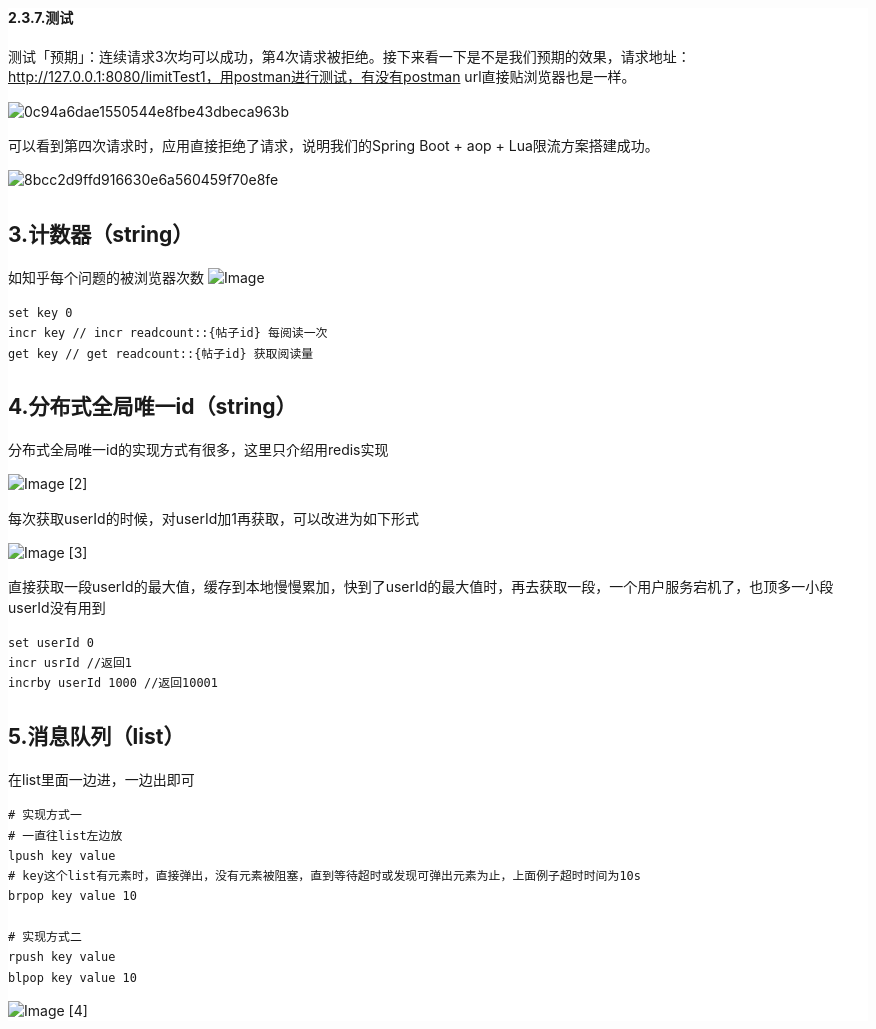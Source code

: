 #### 2.3.7.测试

测试「预期」：连续请求3次均可以成功，第4次请求被拒绝。接下来看一下是不是我们预期的效果，请求地址：http://127.0.0.1:8080/limitTest1，用postman进行测试，有没有postman url直接贴浏览器也是一样。

![0c94a6dae1550544e8fbe43dbeca963b](https://homan-blog.oss-cn-beijing.aliyuncs.com/study-demo/redis-demo/0c94a6dae1550544e8fbe43dbeca963b.png)

可以看到第四次请求时，应用直接拒绝了请求，说明我们的Spring Boot + aop + Lua限流方案搭建成功。

![8bcc2d9ffd916630e6a560459f70e8fe](https://homan-blog.oss-cn-beijing.aliyuncs.com/study-demo/redis-demo/8bcc2d9ffd916630e6a560459f70e8fe.png)



## 3.计数器（string）
如知乎每个问题的被浏览器次数
![Image](https://homan-blog.oss-cn-beijing.aliyuncs.com/study-demo/redis-demo/20210305212201.png)

```
set key 0
incr key // incr readcount::{帖子id} 每阅读一次
get key // get readcount::{帖子id} 获取阅读量
```



## 4.分布式全局唯一id（string）

分布式全局唯一id的实现方式有很多，这里只介绍用redis实现

![Image [2]](https://homan-blog.oss-cn-beijing.aliyuncs.com/study-demo/redis-demo/20210305212302.png)

每次获取userId的时候，对userId加1再获取，可以改进为如下形式

![Image [3]](https://homan-blog.oss-cn-beijing.aliyuncs.com/study-demo/redis-demo/20210305212303.png)

直接获取一段userId的最大值，缓存到本地慢慢累加，快到了userId的最大值时，再去获取一段，一个用户服务宕机了，也顶多一小段userId没有用到

```
set userId 0
incr usrId //返回1
incrby userId 1000 //返回10001
```



## 5.消息队列（list）

在list里面一边进，一边出即可
```
# 实现方式一
# 一直往list左边放
lpush key value 
# key这个list有元素时，直接弹出，没有元素被阻塞，直到等待超时或发现可弹出元素为止，上面例子超时时间为10s
brpop key value 10 

# 实现方式二
rpush key value
blpop key value 10
```
![Image [4]](https://homan-blog.oss-cn-beijing.aliyuncs.com/study-demo/redis-demo/20210305212401.png)
